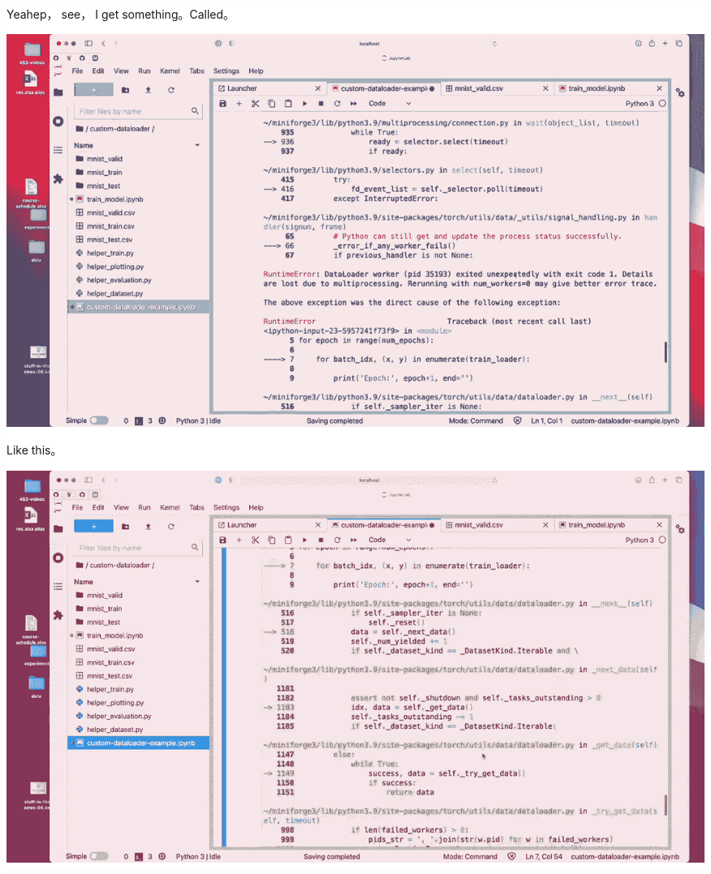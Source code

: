 Yeahep， see， I get something。Called。

![](img/363ca9888bed55788c258cb6b3103f4e_128.png)

Like this。

![](img/363ca9888bed55788c258cb6b3103f4e_130.png)
